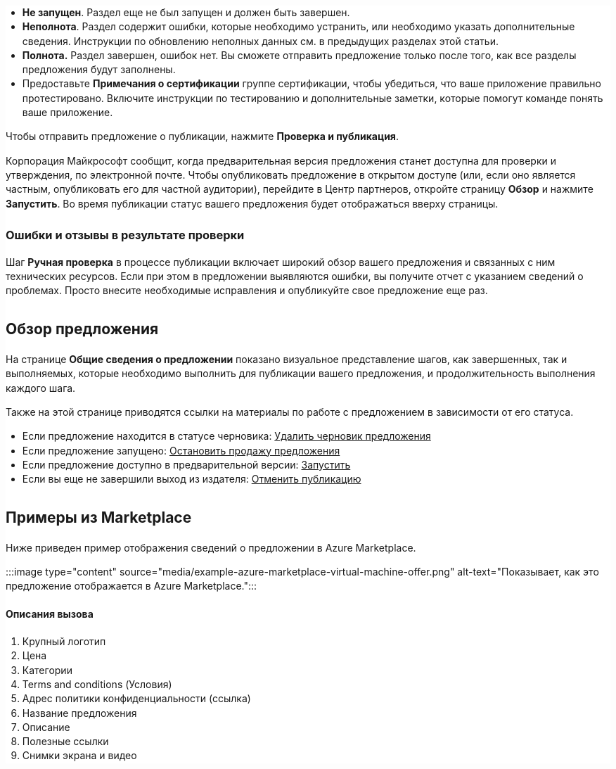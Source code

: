   - **Не запущен**. Раздел еще не был запущен и должен быть завершен.
  - **Неполнота**. Раздел содержит ошибки, которые необходимо устранить, или необходимо указать дополнительные сведения. Инструкции по обновлению неполных данных см. в предыдущих разделах этой статьи.
  - **Полнота.** Раздел завершен, ошибок нет. Вы сможете отправить предложение только после того, как все разделы предложения будут заполнены.
- Предоставьте **Примечания о сертификации** группе сертификации, чтобы убедиться, что ваше приложение правильно протестировано. Включите инструкции по тестированию и дополнительные заметки, которые помогут команде понять ваше приложение.

Чтобы отправить предложение о публикации, нажмите **Проверка и публикация**.

Корпорация Майкрософт сообщит, когда предварительная версия предложения станет доступна для проверки и утверждения, по электронной почте. Чтобы опубликовать предложение в открытом доступе (или, если оно является частным, опубликовать его для частной аудитории), перейдите в Центр партнеров, откройте страницу **Обзор** и нажмите **Запустить**. Во время публикации статус вашего предложения будет отображаться вверху страницы.

### <a name="errors-and-review-feedback"></a>Ошибки и отзывы в результате проверки

Шаг **Ручная проверка** в процессе публикации включает широкий обзор вашего предложения и связанных с ним технических ресурсов. Если при этом в предложении выявляются ошибки, вы получите отчет с указанием сведений о проблемах. Просто внесите необходимые исправления и опубликуйте свое предложение еще раз.

## <a name="offer-overview"></a>Обзор предложения

На странице **Общие сведения о предложении** показано визуальное представление шагов, как завершенных, так и выполняемых, которые необходимо выполнить для публикации вашего предложения, и продолжительность выполнения каждого шага.

Также на этой странице приводятся ссылки на материалы по работе с предложением в зависимости от его статуса.

- Если предложение находится в статусе черновика: [Удалить черновик предложения](update-existing-offer.md#delete-a-draft-offer)
- Если предложение запущено: [Остановить продажу предложения](update-existing-offer.md#stop-selling-an-offer-or-plan)
- Если предложение доступно в предварительной версии: [Запустить](publishing-status.md#publisher-approval)
- Если вы еще не завершили выход из издателя: [Отменить публикацию](update-existing-offer.md#cancel-publishing)

## <a name="marketplace-examples"></a>Примеры из Marketplace

Ниже приведен пример отображения сведений о предложении в Azure Marketplace.

:::image type="content" source="media/example-azure-marketplace-virtual-machine-offer.png" alt-text="Показывает, как это предложение отображается в Azure Marketplace.":::

#### <a name="call-out-descriptions"></a>Описания вызова

1. Крупный логотип
2. Цена
3. Категории
4. Terms and conditions (Условия)
5. Адрес политики конфиденциальности (ссылка)
6. Название предложения
7. Описание
8. Полезные ссылки
9. Снимки экрана и видео
